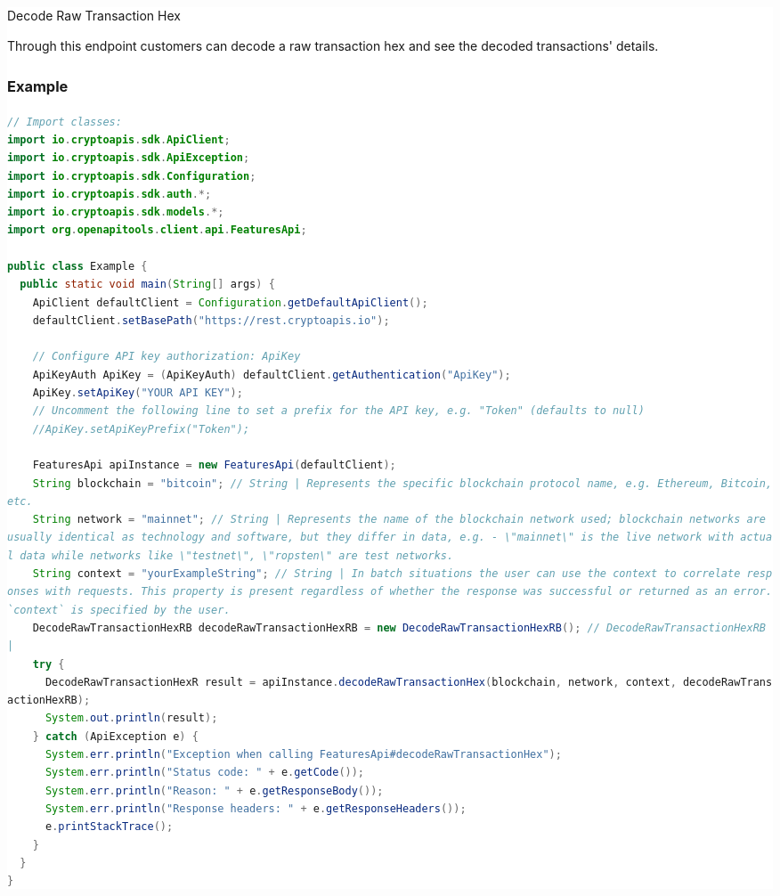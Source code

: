 Decode Raw Transaction Hex

Through this endpoint customers can decode a raw transaction hex and see the decoded transactions&#39; details.

### Example
```java
// Import classes:
import io.cryptoapis.sdk.ApiClient;
import io.cryptoapis.sdk.ApiException;
import io.cryptoapis.sdk.Configuration;
import io.cryptoapis.sdk.auth.*;
import io.cryptoapis.sdk.models.*;
import org.openapitools.client.api.FeaturesApi;

public class Example {
  public static void main(String[] args) {
    ApiClient defaultClient = Configuration.getDefaultApiClient();
    defaultClient.setBasePath("https://rest.cryptoapis.io");
    
    // Configure API key authorization: ApiKey
    ApiKeyAuth ApiKey = (ApiKeyAuth) defaultClient.getAuthentication("ApiKey");
    ApiKey.setApiKey("YOUR API KEY");
    // Uncomment the following line to set a prefix for the API key, e.g. "Token" (defaults to null)
    //ApiKey.setApiKeyPrefix("Token");

    FeaturesApi apiInstance = new FeaturesApi(defaultClient);
    String blockchain = "bitcoin"; // String | Represents the specific blockchain protocol name, e.g. Ethereum, Bitcoin, etc.
    String network = "mainnet"; // String | Represents the name of the blockchain network used; blockchain networks are usually identical as technology and software, but they differ in data, e.g. - \"mainnet\" is the live network with actual data while networks like \"testnet\", \"ropsten\" are test networks.
    String context = "yourExampleString"; // String | In batch situations the user can use the context to correlate responses with requests. This property is present regardless of whether the response was successful or returned as an error. `context` is specified by the user.
    DecodeRawTransactionHexRB decodeRawTransactionHexRB = new DecodeRawTransactionHexRB(); // DecodeRawTransactionHexRB | 
    try {
      DecodeRawTransactionHexR result = apiInstance.decodeRawTransactionHex(blockchain, network, context, decodeRawTransactionHexRB);
      System.out.println(result);
    } catch (ApiException e) {
      System.err.println("Exception when calling FeaturesApi#decodeRawTransactionHex");
      System.err.println("Status code: " + e.getCode());
      System.err.println("Reason: " + e.getResponseBody());
      System.err.println("Response headers: " + e.getResponseHeaders());
      e.printStackTrace();
    }
  }
}
```
